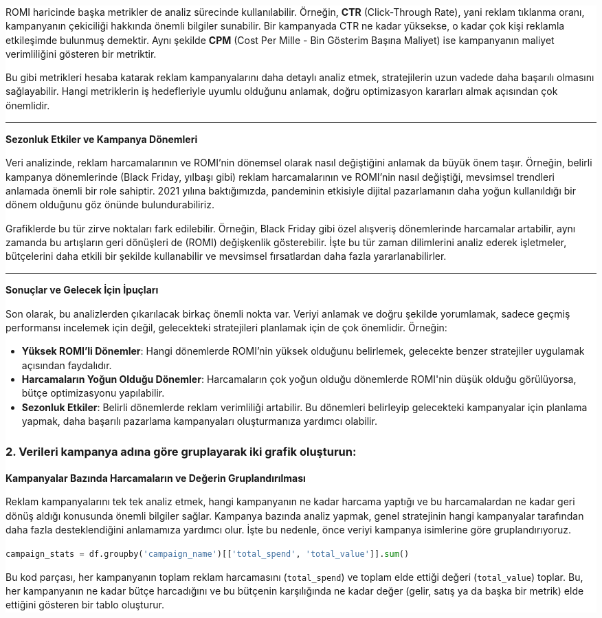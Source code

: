 ROMI haricinde başka metrikler de analiz sürecinde kullanılabilir. Örneğin, **CTR** (Click-Through Rate), yani reklam tıklanma oranı, kampanyanın çekiciliği hakkında önemli bilgiler sunabilir. Bir kampanyada CTR ne kadar yüksekse, o kadar çok kişi reklamla etkileşimde bulunmuş demektir. Aynı şekilde **CPM** (Cost Per Mille - Bin Gösterim Başına Maliyet) ise kampanyanın maliyet verimliliğini gösteren bir metriktir.

Bu gibi metrikleri hesaba katarak reklam kampanyalarını daha detaylı analiz etmek, stratejilerin uzun vadede daha başarılı olmasını sağlayabilir. Hangi metriklerin iş hedefleriyle uyumlu olduğunu anlamak, doğru optimizasyon kararları almak açısından çok önemlidir.

---

**Sezonluk Etkiler ve Kampanya Dönemleri**   

Veri analizinde, reklam harcamalarının ve ROMI’nin dönemsel olarak nasıl değiştiğini anlamak da büyük önem taşır. Örneğin, belirli kampanya dönemlerinde (Black Friday, yılbaşı gibi) reklam harcamalarının ve ROMI’nin nasıl değiştiği, mevsimsel trendleri anlamada önemli bir role sahiptir. 2021 yılına baktığımızda, pandeminin etkisiyle dijital pazarlamanın daha yoğun kullanıldığı bir dönem olduğunu göz önünde bulundurabiliriz. 

Grafiklerde bu tür zirve noktaları fark edilebilir. Örneğin, Black Friday gibi özel alışveriş dönemlerinde harcamalar artabilir, aynı zamanda bu artışların geri dönüşleri de (ROMI) değişkenlik gösterebilir. İşte bu tür zaman dilimlerini analiz ederek işletmeler, bütçelerini daha etkili bir şekilde kullanabilir ve mevsimsel fırsatlardan daha fazla yararlanabilirler.

---

**Sonuçlar ve Gelecek İçin İpuçları**  

Son olarak, bu analizlerden çıkarılacak birkaç önemli nokta var. Veriyi anlamak ve doğru şekilde yorumlamak, sadece geçmiş performansı incelemek için değil, gelecekteki stratejileri planlamak için de çok önemlidir. Örneğin:

- **Yüksek ROMI’li Dönemler**: Hangi dönemlerde ROMI’nin yüksek olduğunu belirlemek, gelecekte benzer stratejiler uygulamak açısından faydalıdır.
- **Harcamaların Yoğun Olduğu Dönemler**: Harcamaların çok yoğun olduğu dönemlerde ROMI'nin düşük olduğu görülüyorsa, bütçe optimizasyonu yapılabilir.
- **Sezonluk Etkiler**: Belirli dönemlerde reklam verimliliği artabilir. Bu dönemleri belirleyip gelecekteki kampanyalar için planlama yapmak, daha başarılı pazarlama kampanyaları oluşturmanıza yardımcı olabilir.


### 2. Verileri kampanya adına göre gruplayarak iki grafik oluşturun:


**Kampanyalar Bazında Harcamaların ve Değerin Gruplandırılması**  

Reklam kampanyalarını tek tek analiz etmek, hangi kampanyanın ne kadar harcama yaptığı ve bu harcamalardan ne kadar geri dönüş aldığı konusunda önemli bilgiler sağlar. Kampanya bazında analiz yapmak, genel stratejinin hangi kampanyalar tarafından daha fazla desteklendiğini anlamamıza yardımcı olur. İşte bu nedenle, önce veriyi kampanya isimlerine göre gruplandırıyoruz.

```python
campaign_stats = df.groupby('campaign_name')[['total_spend', 'total_value']].sum()
```

Bu kod parçası, her kampanyanın toplam reklam harcamasını (`total_spend`) ve toplam elde ettiği değeri (`total_value`) toplar. Bu, her kampanyanın ne kadar bütçe harcadığını ve bu bütçenin karşılığında ne kadar değer (gelir, satış ya da başka bir metrik) elde ettiğini gösteren bir tablo oluşturur.
